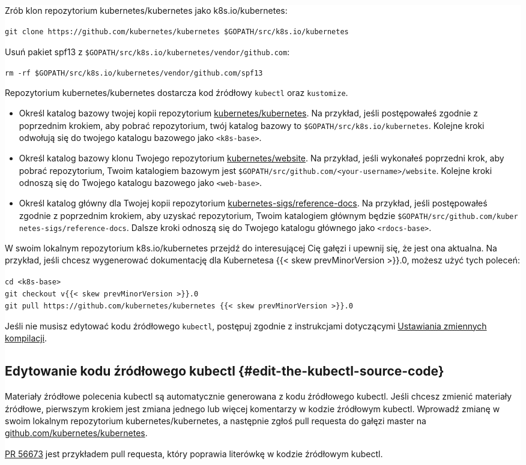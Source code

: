 Zrób klon repozytorium kubernetes/kubernetes jako k8s.io/kubernetes:

```shell
git clone https://github.com/kubernetes/kubernetes $GOPATH/src/k8s.io/kubernetes
```

Usuń pakiet spf13 z `$GOPATH/src/k8s.io/kubernetes/vendor/github.com`:

```shell
rm -rf $GOPATH/src/k8s.io/kubernetes/vendor/github.com/spf13
```

Repozytorium kubernetes/kubernetes dostarcza kod źródłowy `kubectl` oraz `kustomize`.

* Określ katalog bazowy twojej kopii repozytorium
  [kubernetes/kubernetes](https://github.com/kubernetes/kubernetes). Na przykład,
  jeśli postępowałeś zgodnie z poprzednim krokiem, aby pobrać
  repozytorium, twój katalog bazowy to `$GOPATH/src/k8s.io/kubernetes`.
  Kolejne kroki odwołują się do twojego katalogu bazowego jako `<k8s-base>`.

* Określ katalog bazowy klonu Twojego repozytorium
  [kubernetes/website](https://github.com/kubernetes/website). Na przykład, jeśli
  wykonałeś poprzedni krok, aby pobrać repozytorium, Twoim katalogiem bazowym
  jest `$GOPATH/src/github.com/<your-username>/website`.
  Kolejne kroki odnoszą się do Twojego katalogu bazowego jako `<web-base>`.

* Określ katalog główny dla Twojej kopii repozytorium
  [kubernetes-sigs/reference-docs](https://github.com/kubernetes-sigs/reference-docs). Na przykład,
  jeśli postępowałeś zgodnie z poprzednim krokiem, aby uzyskać repozytorium,
  Twoim katalogiem głównym będzie `$GOPATH/src/github.com/kubernetes-sigs/reference-docs`.
  Dalsze kroki odnoszą się do Twojego katalogu głównego jako `<rdocs-base>`.

W swoim lokalnym repozytorium k8s.io/kubernetes przejdź do interesującej Cię
gałęzi i upewnij się, że jest ona aktualna. Na przykład, jeśli chcesz wygenerować
dokumentację dla Kubernetesa {{< skew prevMinorVersion >}}.0, możesz użyć tych poleceń:

```shell
cd <k8s-base>
git checkout v{{< skew prevMinorVersion >}}.0
git pull https://github.com/kubernetes/kubernetes {{< skew prevMinorVersion >}}.0
```

Jeśli nie musisz edytować kodu źródłowego `kubectl`, postępuj zgodnie z
instrukcjami dotyczącymi [Ustawiania zmiennych kompilacji](#setting-build-variables).

## Edytowanie kodu źródłowego kubectl {#edit-the-kubectl-source-code}

Materiały źródłowe polecenia kubectl są automatycznie generowana z kodu źródłowego kubectl.
Jeśli chcesz zmienić materiały źródłowe, pierwszym krokiem jest zmiana
jednego lub więcej komentarzy w kodzie źródłowym kubectl. Wprowadź zmianę w swoim
lokalnym repozytorium kubernetes/kubernetes, a następnie zgłoś pull requesta do
gałęzi master na [github.com/kubernetes/kubernetes](https://github.com/kubernetes/kubernetes).

[PR 56673](https://github.com/kubernetes/kubernetes/pull/56673/files) jest
przykładem pull requesta, który poprawia literówkę w kodzie źródłowym kubectl.
